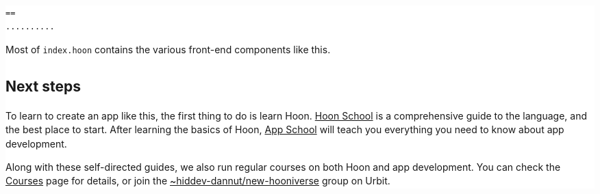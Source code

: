 ```hoon
==
..........
```

Most of `index.hoon` contains the various front-end components like this.

## Next steps

To learn to create an app like this, the first thing to do is learn Hoon. [Hoon
School](/guides/core/hoon-school/A-intro) is a comprehensive guide to the
language, and the best place to start. After learning the basics of Hoon, [App
School](/guides/core/app-school/intro) will teach you everything you need to
know about app development.

Along with these self-directed guides, we also run regular courses on both Hoon
and app development. You can check the [Courses](/courses) page for details, or
join the [~hiddev-dannut/new-hooniverse](/groups/~hiddev-dannut/new-hooniverse)
group on Urbit.
